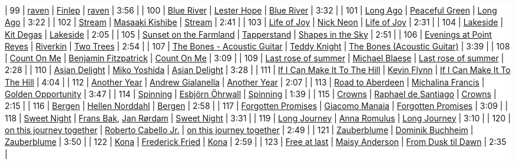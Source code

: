 | 99 | [raven](https://open.spotify.com/track/5o6X2A8XqhphXjR5kpIQXy) | [Finlep](https://open.spotify.com/artist/1CIIFCOCvjPkzlNRxw0XNp) | [raven](https://open.spotify.com/album/0XUjhMDUqt4OxUujlgZTgl) | 3:56 |
| 100 | [Blue River](https://open.spotify.com/track/4H37WSMDCFhcThyII8qadN) | [Lester Hope](https://open.spotify.com/artist/3tgc4N85veoQX4jjx62ivq) | [Blue River](https://open.spotify.com/album/2Ia0ecssrRep5zHZERBCC8) | 3:32 |
| 101 | [Long Ago](https://open.spotify.com/track/660XH9scfuNHY2vU0Ct5lv) | [Peaceful Green](https://open.spotify.com/artist/599IEilpy3m4OmWd2pD3Du) | [Long Ago](https://open.spotify.com/album/7d8B7P8xOr5CNN0w8IEJTE) | 3:22 |
| 102 | [Stream](https://open.spotify.com/track/0iQJKde2ceeY5iu7zX4b6s) | [Masaaki Kishibe](https://open.spotify.com/artist/4D9ADmnRSSpkyrnofqLa7b) | [Stream](https://open.spotify.com/album/4r9WzvRUBLaFP6qep8wHPE) | 2:41 |
| 103 | [Life of Joy](https://open.spotify.com/track/5nnB2HZH1683ya7AryXY7E) | [Nick Neon](https://open.spotify.com/artist/3xdbwxCQZIeD6AChx3aYxg) | [Life of Joy](https://open.spotify.com/album/7yDXJuDQGEobPOVq16lD6j) | 2:31 |
| 104 | [Lakeside](https://open.spotify.com/track/2Igh5u0Gj6TtitvFY2eRhB) | [Kit Degas](https://open.spotify.com/artist/4JnwupXUsT1x9UZHN6v4Ri) | [Lakeside](https://open.spotify.com/album/6Mw4gVTRoLSiY964SJDYR6) | 2:05 |
| 105 | [Sunset on the Farmland](https://open.spotify.com/track/5tvM2CxNOcCBY7Z2H9Xa12) | [Tapperstand](https://open.spotify.com/artist/5qiy3uNvNQrZycAMo6dOgH) | [Shapes in the Sky](https://open.spotify.com/album/7sxQpqFUHwHhz9xnUmUKol) | 2:51 |
| 106 | [Evenings at Point Reyes](https://open.spotify.com/track/2OZrAhYxb2v5ZCFGb7QrD6) | [Riverkin](https://open.spotify.com/artist/4xsqwbF6mpNckpRPn4AEBr) | [Two Trees](https://open.spotify.com/album/2qNkOL7MgmDaFpTGCiqUZd) | 2:54 |
| 107 | [The Bones \- Acoustic Guitar](https://open.spotify.com/track/1t43AwBrCzl87i0L2G58bG) | [Teddy Knight](https://open.spotify.com/artist/0fOXXu7hSPOCnufvtl9xd7) | [The Bones \(Acoustic Guitar\)](https://open.spotify.com/album/7EHVur55Mjkq7HLL1HlxNr) | 3:39 |
| 108 | [Count On Me](https://open.spotify.com/track/3DuIiNd3wmmFShjBJ7JwT8) | [Benjamin Fitzpatrick](https://open.spotify.com/artist/3IXaliW54FH8AanaBHlqnW) | [Count On Me](https://open.spotify.com/album/40SJHFJFV60bKRT7A0Wcv6) | 3:09 |
| 109 | [Last rose of summer](https://open.spotify.com/track/1H2YnSQPwaHpCL7DwF7qS6) | [Michael Blaese](https://open.spotify.com/artist/338z4B7XseWDX332TXVIsq) | [Last rose of summer](https://open.spotify.com/album/338Nnd99DW3NbpDCQUZK89) | 2:28 |
| 110 | [Asian Delight](https://open.spotify.com/track/0EQOLN8bCteRj62De3MLSn) | [Miko Yoshida](https://open.spotify.com/artist/54v563e3Njq2wjXwnXM6DR) | [Asian Delight](https://open.spotify.com/album/3EhfE5X0ILlNI30Yt3trQ2) | 3:28 |
| 111 | [If I Can Make It To The Hill](https://open.spotify.com/track/4CMxXvhCI8kVTsHqdmN2IZ) | [Kevin Flynn](https://open.spotify.com/artist/6Bgvv35hEHNuAeOQoNmpAm) | [If I Can Make It To The Hill](https://open.spotify.com/album/7Cd8BWAq74gw22EGkK8HIu) | 4:04 |
| 112 | [Another Year](https://open.spotify.com/track/3cpghClYBVWb7SjRZS6xtu) | [Andrew Gialanella](https://open.spotify.com/artist/3CBHXhdUqx63xJe4C4vzNg) | [Another Year](https://open.spotify.com/album/5LsS0b99IKvCpkWKvKTZ1d) | 2:07 |
| 113 | [Road to Aberdeen](https://open.spotify.com/track/2oNdTP5o9Ry3BWWpPFWrFq) | [Michalina Francis](https://open.spotify.com/artist/4tt13ZKdlzc6s98cdZGf81) | [Golden Opportunity](https://open.spotify.com/album/2fFwjpeF46udY3BXN0qiAn) | 3:47 |
| 114 | [Spinning](https://open.spotify.com/track/4tFdMgQKqe72jfD6W4t2bO) | [Esbjörn Öhrwall](https://open.spotify.com/artist/5ugCpOAuzxIERU70NtSLjz) | [Spinning](https://open.spotify.com/album/2xMh235QkHAAwy0mrKQLHY) | 1:39 |
| 115 | [Crowns](https://open.spotify.com/track/1tYypP1QZl7IPoeFsW0yRm) | [Raphael de Santiago](https://open.spotify.com/artist/7swmr8PxBMfAXdEoDFzmpY) | [Crowns](https://open.spotify.com/album/0CpZPSBZYRkXxCnOeBZmJA) | 2:15 |
| 116 | [Bergen](https://open.spotify.com/track/00rAwlS2DlcMpO8bYXaMHa) | [Hellen Norddahl](https://open.spotify.com/artist/59PMcYE0WuTTfUH5piWJmF) | [Bergen](https://open.spotify.com/album/5OhjWuaKCfCEbmpkAoQJAM) | 2:58 |
| 117 | [Forgotten Promises](https://open.spotify.com/track/0w0RedAq8WsbthP2BLFJkr) | [Giacomo Manaia](https://open.spotify.com/artist/4t76e9ebvylDIUTLrXriVk) | [Forgotten Promises](https://open.spotify.com/album/2CUNI5DLIIFEzugW8zqQcY) | 3:09 |
| 118 | [Sweet Night](https://open.spotify.com/track/0K32rol95QOdpWtg2G7msF) | [Frans Bak](https://open.spotify.com/artist/4KyULSYP9ZU6WBnUfvudjG), [Jan Rørdam](https://open.spotify.com/artist/4yz330P6Salzhk36BWmfgA) | [Sweet Night](https://open.spotify.com/album/58PcVUWjDYJm3ji9ZNiqpP) | 3:31 |
| 119 | [Long Journey](https://open.spotify.com/track/730hK8fGoE6SQibPguBFJe) | [Anna Romulus](https://open.spotify.com/artist/3IGv8PO7kZnO1MUp9oHskB) | [Long Journey](https://open.spotify.com/album/5NpLRDWyo8VL9CjsG37sw1) | 3:10 |
| 120 | [on this journey together](https://open.spotify.com/track/2pamcBZCeXARtQIpEpKIHj) | [Roberto Cabello Jr.](https://open.spotify.com/artist/3wCRv2qzTQDamiPfSc2zPp) | [on this journey together](https://open.spotify.com/album/5A0LT6wdjPKktyFxGKIp46) | 2:49 |
| 121 | [Zauberblume](https://open.spotify.com/track/0FwDRIMPR7TRC0FQwd7yRQ) | [Dominik Buchheim](https://open.spotify.com/artist/7e8fzJdZ6xHzokB2aGULSA) | [Zauberblume](https://open.spotify.com/album/7H7Y6KY9pPie86T6L1b3hq) | 3:50 |
| 122 | [Kona](https://open.spotify.com/track/4IQGeqgbynF5wW1AfwsvUN) | [Frederick Fried](https://open.spotify.com/artist/4c38lToOvTzqQJCfS1uNtx) | [Kona](https://open.spotify.com/album/2qaqZMgv6yVLC6XOO5hka9) | 2:59 |
| 123 | [Free at last](https://open.spotify.com/track/6NUq5Cj7Vu4LHjst1Oj1Yu) | [Maisy Anderson](https://open.spotify.com/artist/1LZ0rsW9h1Aaoh9kJjWUeE) | [From Dusk til Dawn](https://open.spotify.com/album/17eESm3rrSYQUO1EklmVQ4) | 2:35 |